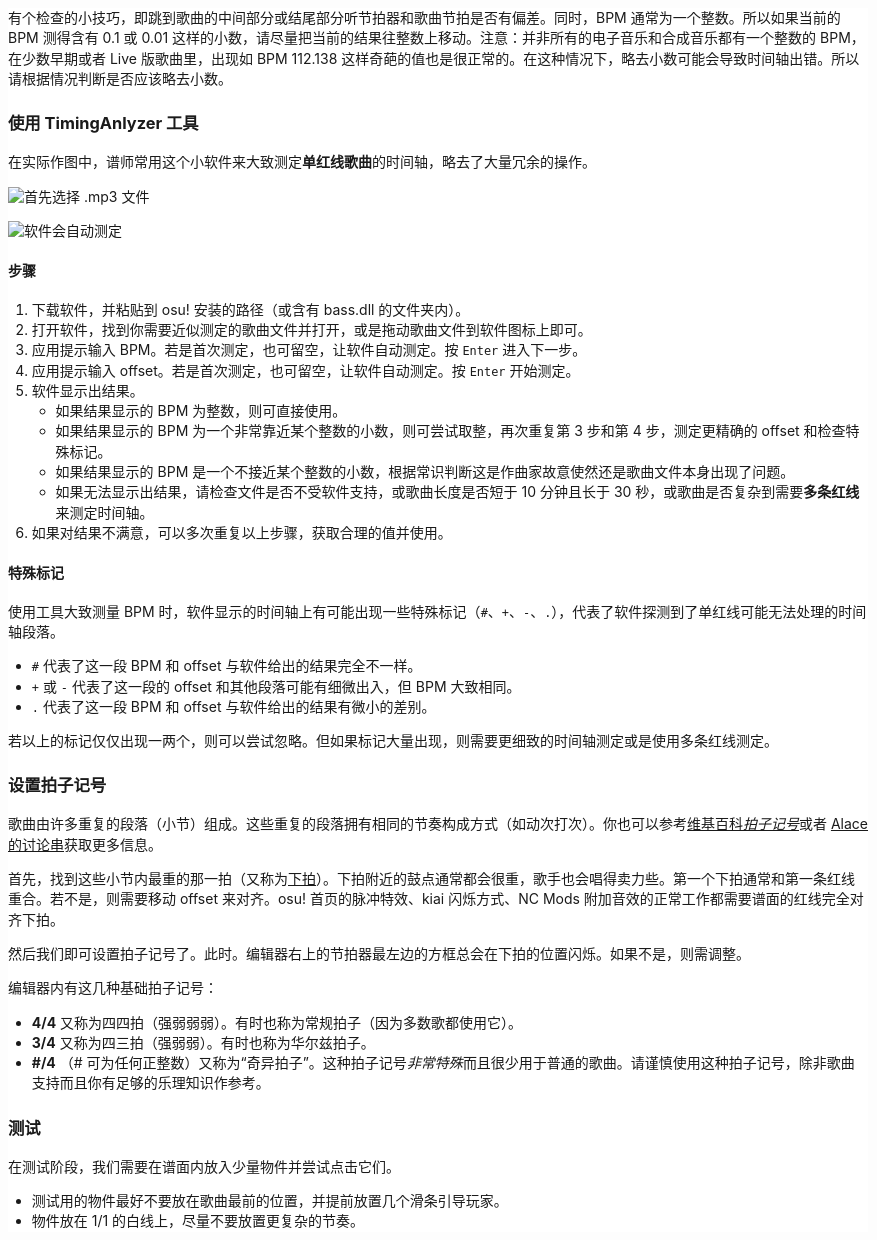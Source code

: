有个检查的小技巧，即跳到歌曲的中间部分或结尾部分听节拍器和歌曲节拍是否有偏差。同时，BPM 通常为一个整数。所以如果当前的 BPM 测得含有 0.1 或 0.01 这样的小数，请尽量把当前的结果往整数上移动。注意：并非所有的电子音乐和合成音乐都有一个整数的 BPM，在少数早期或者 Live 版歌曲里，出现如 BPM 112.138 这样奇葩的值也是很正常的。在这种情况下，略去小数可能会导致时间轴出错。所以请根据情况判断是否应该略去小数。

### 使用 TimingAnlyzer 工具

在实际作图中，谱师常用这个小软件来大致测定**单红线歌曲**的时间轴，略去了大量冗余的操作。

![首先选择 .mp3 文件](/wiki/Client/Beatmap_editor/Timing/img/Timeanalyzer1-ZH.jpg "首先选择 .mp3 文件")

![软件会自动测定](/wiki/Client/Beatmap_editor/Timing/img/Timeanalyzer2-ZH.jpg "软件会自动测定")

#### 步骤

1. 下载软件，并粘贴到 osu! 安装的路径（或含有 bass.dll 的文件夹内）。
2. 打开软件，找到你需要近似测定的歌曲文件并打开，或是拖动歌曲文件到软件图标上即可。
3. 应用提示输入 BPM。若是首次测定，也可留空，让软件自动测定。按 `Enter` 进入下一步。
4. 应用提示输入 offset。若是首次测定，也可留空，让软件自动测定。按 `Enter` 开始测定。
5. 软件显示出结果。
   - 如果结果显示的 BPM 为整数，则可直接使用。
   - 如果结果显示的 BPM 为一个非常靠近某个整数的小数，则可尝试取整，再次重复第 3 步和第 4 步，测定更精确的 offset 和检查特殊标记。 
   - 如果结果显示的 BPM 是一个不接近某个整数的小数，根据常识判断这是作曲家故意使然还是歌曲文件本身出现了问题。
   - 如果无法显示出结果，请检查文件是否不受软件支持，或歌曲长度是否短于 10 分钟且长于 30 秒，或歌曲是否复杂到需要**多条红线**来测定时间轴。
6. 如果对结果不满意，可以多次重复以上步骤，获取合理的值并使用。

#### 特殊标记

使用工具大致测量 BPM 时，软件显示的时间轴上有可能出现一些特殊标记（`#`、`+`、`-`、`.`），代表了软件探测到了单红线可能无法处理的时间轴段落。

- `#` 代表了这一段 BPM 和 offset 与软件给出的结果完全不一样。
- `+` 或 `-` 代表了这一段的 offset 和其他段落可能有细微出入，但 BPM 大致相同。
- `.` 代表了这一段 BPM 和 offset 与软件给出的结果有微小的差别。

若以上的标记仅仅出现一两个，则可以尝试忽略。但如果标记大量出现，则需要更细致的时间轴测定或是使用多条红线测定。

### 设置拍子记号

歌曲由许多重复的段落（小节）组成。这些重复的段落拥有相同的节奏构成方式（如动次打次）。你也可以参考[维基百科*拍子记号*](https://en.wikipedia.org/wiki/Time_signature)或者 [Alace 的讨论串](https://osu.ppy.sh/community/forums/topics/20998)获取更多信息。

首先，找到这些小节内最重的那一拍（又称为[下拍](/wiki/Music_theory/Downbeat)）。下拍附近的鼓点通常都会很重，歌手也会唱得卖力些。第一个下拍通常和第一条红线重合。若不是，则需要移动 offset 来对齐。osu! 首页的脉冲特效、kiai 闪烁方式、NC Mods 附加音效的正常工作都需要谱面的红线完全对齐下拍。

然后我们即可设置拍子记号了。此时。编辑器右上的节拍器最左边的方框总会在下拍的位置闪烁。如果不是，则需调整。

编辑器内有这几种基础拍子记号：

- **4/4** 又称为四四拍（强弱弱弱）。有时也称为常规拍子（因为多数歌都使用它）。
- **3/4** 又称为四三拍（强弱弱）。有时也称为华尔兹拍子。
- **\#/4** （\# 可为任何正整数）又称为“奇异拍子”。这种拍子记号*非常特殊*而且很少用于普通的歌曲。请谨慎使用这种拍子记号，除非歌曲支持而且你有足够的乐理知识作参考。

### 测试

在测试阶段，我们需要在谱面内放入少量物件并尝试点击它们。

- 测试用的物件最好不要放在歌曲最前的位置，并提前放置几个滑条引导玩家。
- 物件放在 1/1 的白线上，尽量不要放置更复杂的节奏。

